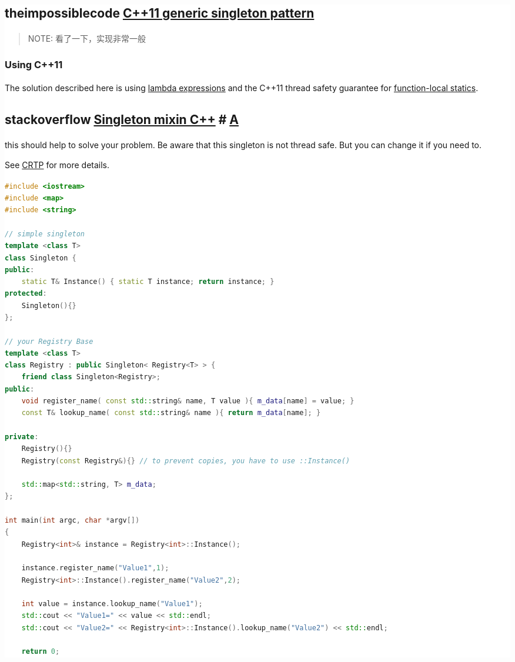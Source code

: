 

## theimpossiblecode [C++11 generic singleton pattern](https://www.theimpossiblecode.com/blog/c11-generic-singleton-pattern/)

> NOTE: 看了一下，实现非常一般

### Using C++11

The solution described here is using [lambda expressions](http://en.cppreference.com/w/cpp/language/lambda) and the C++11 thread safety guarantee for [function-local statics](http://en.cppreference.com/w/cpp/language/storage_duration#Static_local_variables).



## stackoverflow [Singleton mixin C++](https://stackoverflow.com/questions/10221522/singleton-mixin-c) # [A](https://stackoverflow.com/a/10225376)

this should help to solve your problem. Be aware that this singleton is not thread safe. But you can change it if you need to.

See [CRTP](http://en.wikipedia.org/wiki/Curiously_recurring_template_pattern) for more details.

```cpp
#include <iostream>
#include <map>
#include <string>

// simple singleton
template <class T>
class Singleton {
public:
    static T& Instance() { static T instance; return instance; }
protected:
    Singleton(){}
};

// your Registry Base
template <class T>
class Registry : public Singleton< Registry<T> > {
    friend class Singleton<Registry>;
public:
    void register_name( const std::string& name, T value ){ m_data[name] = value; }
    const T& lookup_name( const std::string& name ){ return m_data[name]; }

private:
    Registry(){}
    Registry(const Registry&){} // to prevent copies, you have to use ::Instance()

    std::map<std::string, T> m_data;
};

int main(int argc, char *argv[])
{
    Registry<int>& instance = Registry<int>::Instance();

    instance.register_name("Value1",1);
    Registry<int>::Instance().register_name("Value2",2);

    int value = instance.lookup_name("Value1");
    std::cout << "Value1=" << value << std::endl;
    std::cout << "Value2=" << Registry<int>::Instance().lookup_name("Value2") << std::endl;

    return 0;
```